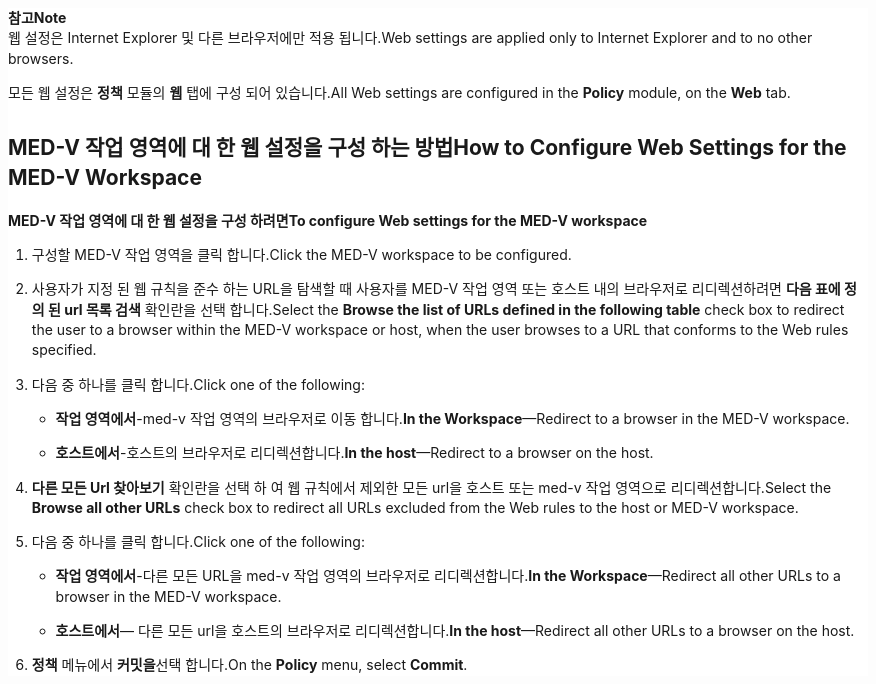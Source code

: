 **<span data-ttu-id="461cd-111">참고</span><span class="sxs-lookup"><span data-stu-id="461cd-111">Note</span></span>**  
<span data-ttu-id="461cd-112">웹 설정은 Internet Explorer 및 다른 브라우저에만 적용 됩니다.</span><span class="sxs-lookup"><span data-stu-id="461cd-112">Web settings are applied only to Internet Explorer and to no other browsers.</span></span>



<span data-ttu-id="461cd-113">모든 웹 설정은 **정책** 모듈의 **웹** 탭에 구성 되어 있습니다.</span><span class="sxs-lookup"><span data-stu-id="461cd-113">All Web settings are configured in the **Policy** module, on the **Web** tab.</span></span>

## <span data-ttu-id="461cd-114">MED-V 작업 영역에 대 한 웹 설정을 구성 하는 방법</span><span class="sxs-lookup"><span data-stu-id="461cd-114">How to Configure Web Settings for the MED-V Workspace</span></span>


**<span data-ttu-id="461cd-115">MED-V 작업 영역에 대 한 웹 설정을 구성 하려면</span><span class="sxs-lookup"><span data-stu-id="461cd-115">To configure Web settings for the MED-V workspace</span></span>**

1.  <span data-ttu-id="461cd-116">구성할 MED-V 작업 영역을 클릭 합니다.</span><span class="sxs-lookup"><span data-stu-id="461cd-116">Click the MED-V workspace to be configured.</span></span>

2.  <span data-ttu-id="461cd-117">사용자가 지정 된 웹 규칙을 준수 하는 URL을 탐색할 때 사용자를 MED-V 작업 영역 또는 호스트 내의 브라우저로 리디렉션하려면 **다음 표에 정의 된 url 목록 검색** 확인란을 선택 합니다.</span><span class="sxs-lookup"><span data-stu-id="461cd-117">Select the **Browse the list of URLs defined in the following table** check box to redirect the user to a browser within the MED-V workspace or host, when the user browses to a URL that conforms to the Web rules specified.</span></span>

3.  <span data-ttu-id="461cd-118">다음 중 하나를 클릭 합니다.</span><span class="sxs-lookup"><span data-stu-id="461cd-118">Click one of the following:</span></span>

    -   <span data-ttu-id="461cd-119">**작업 영역에서**-med-v 작업 영역의 브라우저로 이동 합니다.</span><span class="sxs-lookup"><span data-stu-id="461cd-119">**In the Workspace**—Redirect to a browser in the MED-V workspace.</span></span>

    -   <span data-ttu-id="461cd-120">**호스트에서**-호스트의 브라우저로 리디렉션합니다.</span><span class="sxs-lookup"><span data-stu-id="461cd-120">**In the host**—Redirect to a browser on the host.</span></span>

4.  <span data-ttu-id="461cd-121">**다른 모든 Url 찾아보기** 확인란을 선택 하 여 웹 규칙에서 제외한 모든 url을 호스트 또는 med-v 작업 영역으로 리디렉션합니다.</span><span class="sxs-lookup"><span data-stu-id="461cd-121">Select the **Browse all other URLs** check box to redirect all URLs excluded from the Web rules to the host or MED-V workspace.</span></span>

5.  <span data-ttu-id="461cd-122">다음 중 하나를 클릭 합니다.</span><span class="sxs-lookup"><span data-stu-id="461cd-122">Click one of the following:</span></span>

    -   <span data-ttu-id="461cd-123">**작업 영역에서**-다른 모든 URL을 med-v 작업 영역의 브라우저로 리디렉션합니다.</span><span class="sxs-lookup"><span data-stu-id="461cd-123">**In the Workspace**—Redirect all other URLs to a browser in the MED-V workspace.</span></span>

    -   <span data-ttu-id="461cd-124">**호스트에서**— 다른 모든 url을 호스트의 브라우저로 리디렉션합니다.</span><span class="sxs-lookup"><span data-stu-id="461cd-124">**In the host**—Redirect all other URLs to a browser on the host.</span></span>

6.  <span data-ttu-id="461cd-125">**정책** 메뉴에서 **커밋을**선택 합니다.</span><span class="sxs-lookup"><span data-stu-id="461cd-125">On the **Policy** menu, select **Commit**.</span></span>
